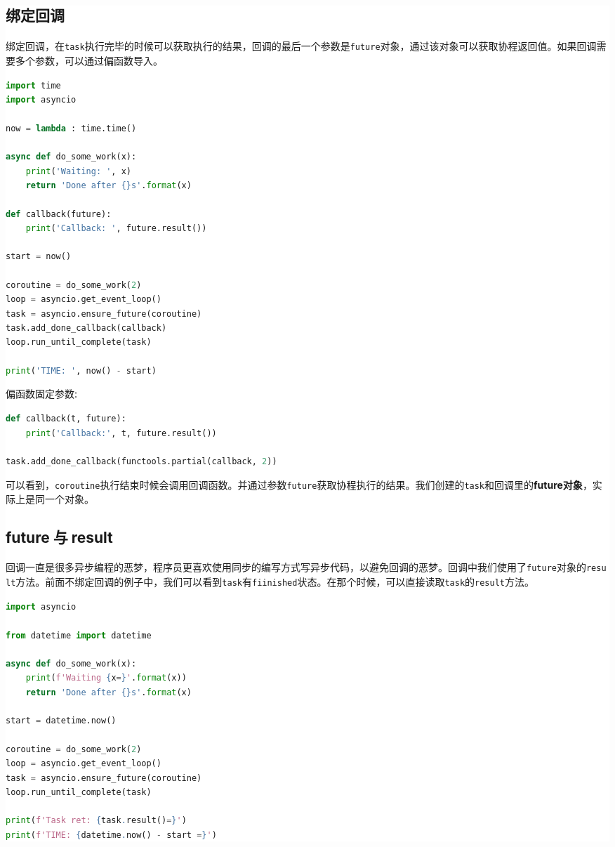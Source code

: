 ## 绑定回调

绑定回调，在`task`执行完毕的时候可以获取执行的结果，回调的最后一个参数是`future`对象，通过该对象可以获取协程返回值。如果回调需要多个参数，可以通过偏函数导入。

```python
import time
import asyncio

now = lambda : time.time()

async def do_some_work(x):
    print('Waiting: ', x)
    return 'Done after {}s'.format(x)

def callback(future):
    print('Callback: ', future.result())

start = now()

coroutine = do_some_work(2)
loop = asyncio.get_event_loop()
task = asyncio.ensure_future(coroutine)
task.add_done_callback(callback)
loop.run_until_complete(task)

print('TIME: ', now() - start)
```

偏函数固定参数:

```python
def callback(t, future):
    print('Callback:', t, future.result())

task.add_done_callback(functools.partial(callback, 2))
```

可以看到，`coroutine`执行结束时候会调用回调函数。并通过参数`future`获取协程执行的结果。我们创建的`task`和回调里的**future对象**，实际上是同一个对象。

## future 与 result

回调一直是很多异步编程的恶梦，程序员更喜欢使用同步的编写方式写异步代码，以避免回调的恶梦。回调中我们使用了`future`对象的`result`方法。前面不绑定回调的例子中，我们可以看到`task`有`fiinished`状态。在那个时候，可以直接读取`task`的`result`方法。

```python
import asyncio

from datetime import datetime

async def do_some_work(x):
    print(f'Waiting {x=}'.format(x))
    return 'Done after {}s'.format(x)

start = datetime.now()

coroutine = do_some_work(2)
loop = asyncio.get_event_loop()
task = asyncio.ensure_future(coroutine)
loop.run_until_complete(task)

print(f'Task ret: {task.result()=}')
print(f'TIME: {datetime.now() - start =}')
```
